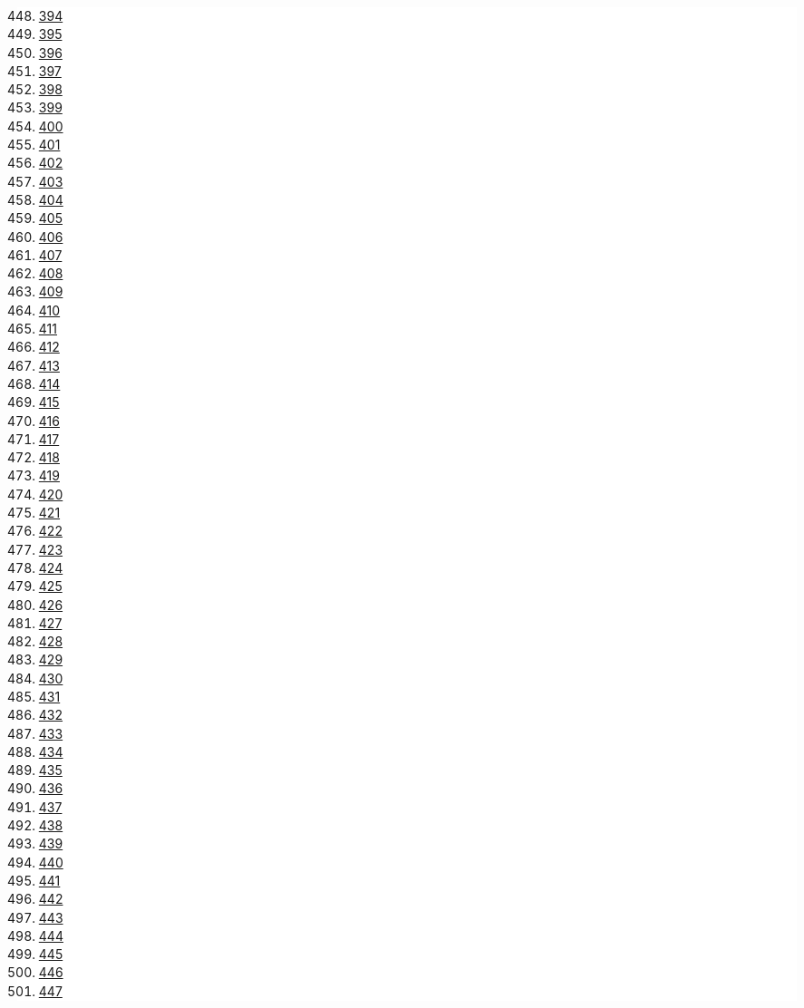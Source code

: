 448. [394](vol1_ch15.md#page_394)
449. [395](vol1_ch15.md#page_395)
450. [396](vol1_ch15.md#page_396)
451. [397](vol1_ch15.md#page_397)
452. [398](vol1_ch15.md#page_398)
453. [399](vol1_ch15.md#page_399)
454. [400](vol1_ch15.md#page_400)
455. [401](vol1_ch15.md#page_401)
456. [402](vol1_part-p04.md#page_402)
457. [403](vol1_part-p04.md#page_403)
458. [404](vol1_part05.md#page_404)
459. [405](vol1_part05.md#page_405)
460. [406](vol1_ch16.md#page_406)
461. [407](vol1_ch16.md#page_407)
462. [408](vol1_ch16.md#page_408)
463. [409](vol1_ch16.md#page_409)
464. [410](vol1_ch16.md#page_410)
465. [411](vol1_ch16.md#page_411)
466. [412](vol1_ch16.md#page_412)
467. [413](vol1_ch16.md#page_413)
468. [414](vol1_ch16.md#page_414)
469. [415](vol1_ch16.md#page_415)
470. [416](vol1_ch16.md#page_416)
471. [417](vol1_ch16.md#page_417)
472. [418](vol1_ch16.md#page_418)
473. [419](vol1_ch16.md#page_419)
474. [420](vol1_ch16.md#page_420)
475. [421](vol1_ch16.md#page_421)
476. [422](vol1_ch16.md#page_422)
477. [423](vol1_ch16.md#page_423)
478. [424](vol1_ch16.md#page_424)
479. [425](vol1_ch16.md#page_425)
480. [426](vol1_ch17.md#page_426)
481. [427](vol1_ch17.md#page_427)
482. [428](vol1_ch17.md#page_428)
483. [429](vol1_ch17.md#page_429)
484. [430](vol1_ch17.md#page_430)
485. [431](vol1_ch17.md#page_431)
486. [432](vol1_ch17.md#page_432)
487. [433](vol1_ch17.md#page_433)
488. [434](vol1_ch17.md#page_434)
489. [435](vol1_ch17.md#page_435)
490. [436](vol1_ch17.md#page_436)
491. [437](vol1_ch17.md#page_437)
492. [438](vol1_ch17.md#page_438)
493. [439](vol1_ch17.md#page_439)
494. [440](vol1_ch17.md#page_440)
495. [441](vol1_ch17.md#page_441)
496. [442](vol1_ch17.md#page_442)
497. [443](vol1_ch17.md#page_443)
498. [444](vol1_ch17.md#page_444)
499. [445](vol1_ch17.md#page_445)
500. [446](vol1_ch17.md#page_446)
501. [447](vol1_ch17.md#page_447)
